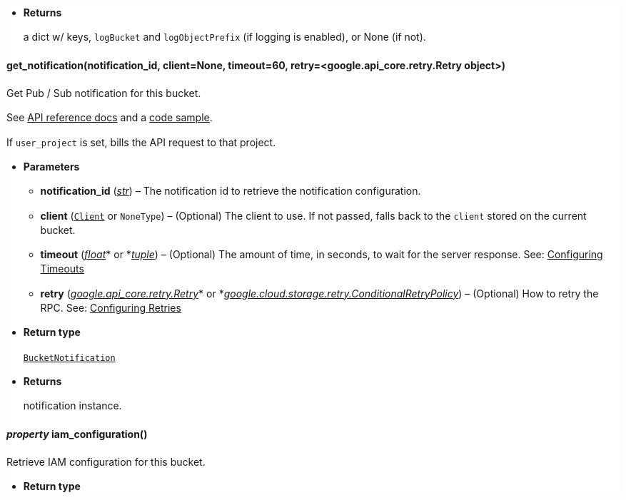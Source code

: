 

* **Returns**

    a dict w/ keys, `logBucket` and `logObjectPrefix`
    (if logging is enabled), or None (if not).



#### get_notification(notification_id, client=None, timeout=60, retry=<google.api_core.retry.Retry object>)
Get Pub / Sub notification for this bucket.

See [API reference docs]([https://cloud.google.com/storage/docs/json_api/v1/notifications/get](https://cloud.google.com/storage/docs/json_api/v1/notifications/get))
and a [code sample]([https://cloud.google.com/storage/docs/samples/storage-print-pubsub-bucket-notification#storage_print_pubsub_bucket_notification-python](https://cloud.google.com/storage/docs/samples/storage-print-pubsub-bucket-notification#storage_print_pubsub_bucket_notification-python)).

If `user_project` is set, bills the API request to that project.


* **Parameters**

    
    * **notification_id** ([*str*](https://python.readthedocs.io/en/latest/library/stdtypes.html#str)) – The notification id to retrieve the notification configuration.


    * **client** ([`Client`](client.md#google.cloud.storage.client.Client) or
    `NoneType`) – (Optional) The client to use.  If not passed, falls back
    to the `client` stored on the current bucket.


    * **timeout** ([*float*](https://python.readthedocs.io/en/latest/library/functions.html#float)* or *[*tuple*](https://python.readthedocs.io/en/latest/library/stdtypes.html#tuple)) – (Optional) The amount of time, in seconds, to wait
    for the server response.  See: [Configuring Timeouts](retry_timeout.md#configuring-timeouts)


    * **retry** ([*google.api_core.retry.Retry*](https://googleapis.dev/python/google-api-core/latest/retry.html#google.api_core.retry.Retry)* or *[*google.cloud.storage.retry.ConditionalRetryPolicy*](retry.md#google.cloud.storage.retry.ConditionalRetryPolicy)) – (Optional) How to retry the RPC. See: [Configuring Retries](retry_timeout.md#configuring-retries)



* **Return type**

    [`BucketNotification`](notification.md#google.cloud.storage.notification.BucketNotification)



* **Returns**

    notification instance.



#### _property_ iam_configuration()
Retrieve IAM configuration for this bucket.


* **Return type**

